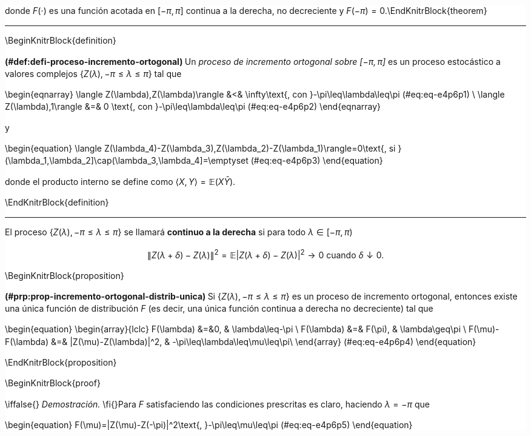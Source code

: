 donde $F(\cdot)$ es una función acotada en $[-\pi,\pi]$ continua a la derecha, no decreciente y $F(-\pi)=0$.</div>\EndKnitrBlock{theorem}

---

\BeginKnitrBlock{definition}<div class="definition"><span class="definition" id="def:defi-proceso-incremento-ortogonal"><strong>(\#def:defi-proceso-incremento-ortogonal) </strong></span>Un *proceso de incremento ortogonal sobre $[-\pi,\pi]$* es un proceso estocástico a valores complejos $\{Z(\lambda),-\pi\leq\lambda\leq\pi\}$ tal que

\begin{eqnarray}
\langle Z(\lambda),Z(\lambda)\rangle &<& \infty\text{, con }-\pi\leq\lambda\leq\pi (\#eq:eq-e4p6p1)  \\
\langle Z(\lambda),1\rangle &=& 0 \text{, con }-\pi\leq\lambda\leq\pi (\#eq:eq-e4p6p2)
\end{eqnarray}

y

\begin{equation}
\langle Z(\lambda_4)-Z(\lambda_3),Z(\lambda_2)-Z(\lambda_1)\rangle=0\text{, si }(\lambda_1,\lambda_2]\cap(\lambda_3,\lambda_4]=\emptyset
(\#eq:eq-e4p6p3)
\end{equation}

donde el producto interno se define como $\langle X,Y\rangle=\mathbb{E}(X\bar{Y})$.</div>\EndKnitrBlock{definition}

---

El proceso $\{Z(\lambda),-\pi\leq\lambda\leq\pi\}$ se llamará **continuo a la derecha** si para todo $\lambda\in[-\pi,\pi)$

$$\|Z(\lambda+\delta)-Z(\lambda)\|^2=\mathbb{E}|Z(\lambda+\delta)-Z(\lambda)|^2\to0\text{ cuando }\delta\downarrow0.$$

\BeginKnitrBlock{proposition}<div class="proposition"><span class="proposition" id="prp:prop-incremento-ortogonal-distrib-unica"><strong>(\#prp:prop-incremento-ortogonal-distrib-unica) </strong></span>Si $\{Z(\lambda),-\pi\leq\lambda\leq\pi\}$ es un proceso de incremento ortogonal, entonces existe una única función de distribución $F$ (es decir, una única función continua a derecha no decreciente) tal que

\begin{equation}
\begin{array}{lclc}
F(\lambda) &=&0, &   \lambda\leq-\pi  \\
F(\lambda) &=& F(\pi), &  \lambda\geq\pi  \\
F(\mu)-F(\lambda) &=& \|Z(\mu)-Z(\lambda)\|^2, &   -\pi\leq\lambda\leq\mu\leq\pi\\
\end{array}
(\#eq:eq-e4p6p4)
\end{equation}</div>\EndKnitrBlock{proposition}

\BeginKnitrBlock{proof}<div class="proof">\iffalse{} <span class="proof"><em>Demostración. </em></span>  \fi{}Para $F$ satisfaciendo las condiciones prescritas es claro, haciendo $\lambda=-\pi$ que

\begin{equation}
  F(\mu)=\|Z(\mu)-Z(-\pi)\|^2\text{, }-\pi\leq\mu\leq\pi
(\#eq:eq-e4p6p5)
\end{equation}


[^nota10]: $\cos(\alpha\pm\beta)=\cos(\alpha)\cos(\beta)\mp\sin(\alpha)\sin(\beta)$
[^nota11]: Véase Bhat, R.R. (1985). *Modern Probability Theory, 2nd ed.*  New York, Wiley, pag157.
[^nota13]: Note que $\sum_{t=1}^{n}z^t=z\frac{1-z^n}{1-z}$ para $z\neq1$.
[^nota22]: Aquí usamos la *función de autocovarianza muestral*  definida como $$
[^nota14]: Recuerde que $\sum_{t=1}^{n}\cos^2(2\pi\omega_jt)=\sum_{t=1}^{n}\sin^2(2\pi\omega_jt)=n/2$ para $j\neq0$ o un múltiplo de $n$. También $\sum_{t=1}^{n}\cos(2\pi\omega_jt)\sin(2\pi\omega_kt)=0$ para cada $j$ y $k$.
[^nota15]: Esto significa que $\omega_{j:n}$ es una frecuencia de la forma $j_n/n$ donde $\{j_n\}$ es una sucesión de enteros elegidos de modo que $j_n/n\to\omega$ cuando $n\to\infty$.
[^nota16]: De la definición \@ref(def:defi-periodograma) tenemos que $I(0)=n\bar{x}^2$, así, el resultado análogo para el caso $\omega=0$ es $\mathbb{E}[I(0)]-n\mu^2=n\text{var}(\bar{x})\to f(0)$ cuando $n\to\infty$.
[^nota17]: Si $Y_j\sim\text{iid}(0,\sigma^2)$ y $\{a_j\}$ son constantes para las cuales $\sum_{j=1}^{n}a_j^2/\max_{1\leq j\leq n}a_j^2\to\infty$ cuando $n\to\infty$, entonces $\sum_{j=1}^{n}a_jY_j\sim AN\left(0,\sigma^2\sum_{j=1}^{n}a_j^2\right)$; la notación $AN$ significa asintóticamente normal.
[^nota18]: Las condiciones, las cuales son suficientes, son que $x_t$ es un proceso lineal, como el descrito en la Proposición \@ref(prp:propie-distrib-ordenadas-periodograma), con $\sum_{j>0}\sqrt{j}|\psi_j|<\infty$, y $w_t$ tiene momento finito de orden cuarto.
[^nota20]: La transformación logarítmica  es la transformación de estabilización de la varianza en este caso.